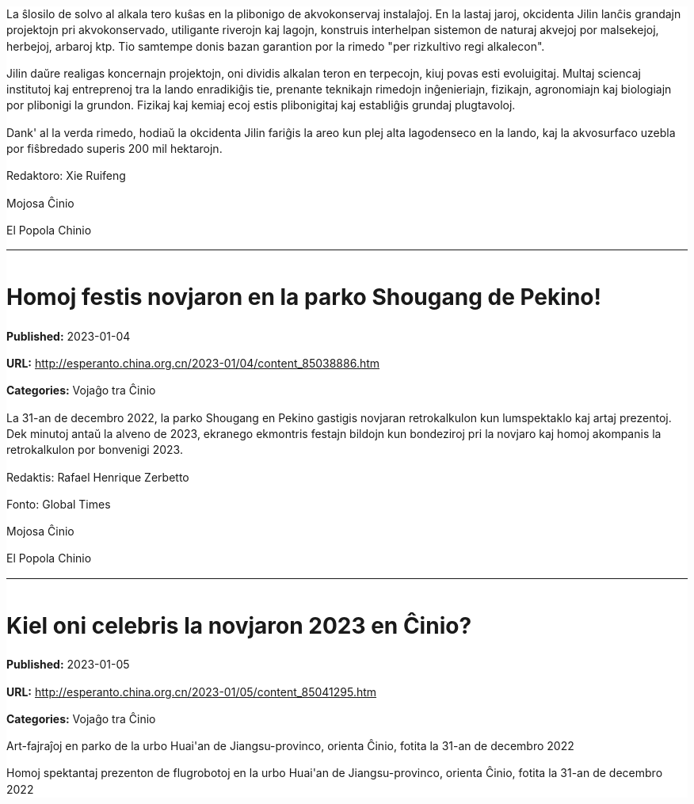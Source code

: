 La ŝlosilo de solvo al alkala tero kuŝas en la plibonigo de akvokonservaj instalaĵoj. En la lastaj jaroj, okcidenta Jilin lanĉis grandajn projektojn pri akvokonservado, utiligante riverojn kaj lagojn, konstruis interhelpan sistemon de naturaj akvejoj por malsekejoj, herbejoj, arbaroj ktp. Tio samtempe donis bazan garantion por la rimedo "per rizkultivo regi alkalecon".

Jilin daŭre realigas koncernajn projektojn, oni dividis alkalan teron en terpecojn, kiuj povas esti evoluigitaj. Multaj sciencaj institutoj kaj entreprenoj tra la lando enradikiĝis tie, prenante teknikajn rimedojn inĝenieriajn, fizikajn, agronomiajn kaj biologiajn por plibonigi la grundon. Fizikaj kaj kemiaj ecoj estis plibonigitaj kaj establiĝis grundaj plugtavoloj.

Dank' al la verda rimedo, hodiaŭ la okcidenta Jilin fariĝis la areo kun plej alta lagodenseco en la lando, kaj la akvosurfaco uzebla por fiŝbredado superis 200 mil hektarojn.

Redaktoro: Xie Ruifeng

Mojosa Ĉinio

El Popola Chinio


---

# Homoj festis novjaron en la parko Shougang de Pekino!

**Published:** 2023-01-04

**URL:** http://esperanto.china.org.cn/2023-01/04/content_85038886.htm

**Categories:** Vojaĝo tra Ĉinio

La 31-an de decembro 2022, la parko Shougang en Pekino gastigis novjaran retrokalkulon kun lumspektaklo kaj artaj prezentoj. Dek minutoj antaŭ la alveno de 2023, ekranego ekmontris festajn bildojn kun bondeziroj pri la novjaro kaj homoj akompanis la retrokalkulon por bonvenigi 2023.

Redaktis: Rafael Henrique Zerbetto

Fonto: Global Times

Mojosa Ĉinio

El Popola Chinio


---

# Kiel oni celebris la novjaron 2023 en Ĉinio?

**Published:** 2023-01-05

**URL:** http://esperanto.china.org.cn/2023-01/05/content_85041295.htm

**Categories:** Vojaĝo tra Ĉinio

Art-fajraĵoj en parko de la urbo Huai'an de Jiangsu-provinco, orienta Ĉinio, fotita la 31-an de decembro 2022

Homoj spektantaj prezenton de flugrobotoj en la urbo Huai'an de Jiangsu-provinco, orienta Ĉinio, fotita la 31-an de decembro 2022
